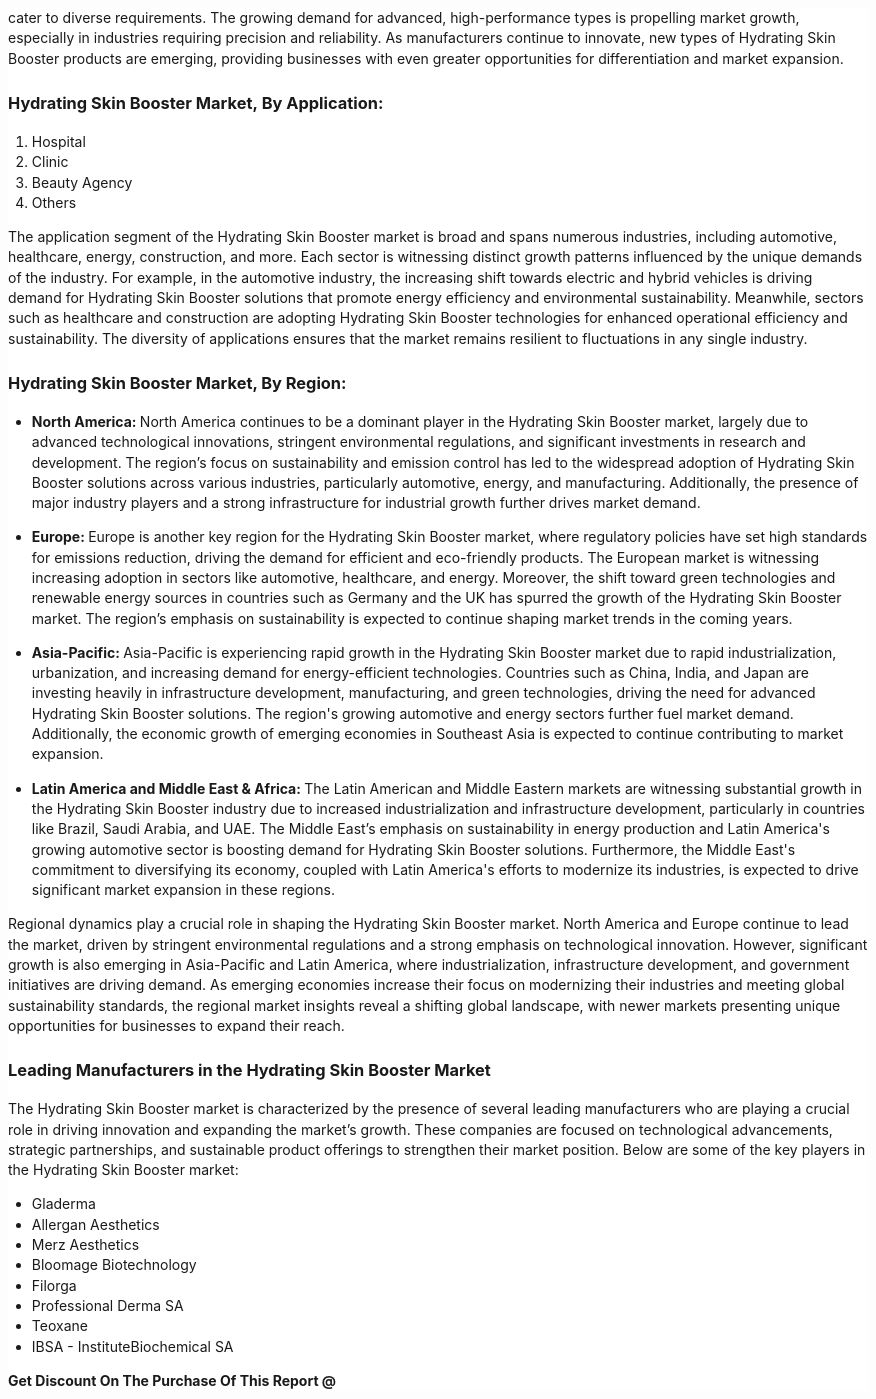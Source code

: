 cater to diverse requirements. The growing demand for advanced, high-performance types is propelling market growth, especially in industries requiring precision and reliability. As manufacturers continue to innovate, new types of Hydrating Skin Booster products are emerging, providing businesses with even greater opportunities for differentiation and market expansion.</p><h3>Hydrating Skin Booster Market,&nbsp;By Application:</h3><ol><li>Hospital<li> Clinic<li> Beauty Agency<li> Others</li></ol><p>The application segment of the Hydrating Skin Booster market is broad and spans numerous industries, including automotive, healthcare, energy, construction, and more. Each sector is witnessing distinct growth patterns influenced by the unique demands of the industry. For example, in the automotive industry, the increasing shift towards electric and hybrid vehicles is driving demand for Hydrating Skin Booster solutions that promote energy efficiency and environmental sustainability. Meanwhile, sectors such as healthcare and construction are adopting Hydrating Skin Booster technologies for enhanced operational efficiency and sustainability. The diversity of applications ensures that the market remains resilient to fluctuations in any single industry.</p><h3>Hydrating Skin Booster Market, By Region:</h3><ul><li><p><strong>North America:&nbsp;</strong>North America continues to be a dominant player in the Hydrating Skin Booster market, largely due to advanced technological innovations, stringent environmental regulations, and significant investments in research and development. The region&rsquo;s focus on sustainability and emission control has led to the widespread adoption of Hydrating Skin Booster solutions across various industries, particularly automotive, energy, and manufacturing. Additionally, the presence of major industry players and a strong infrastructure for industrial growth further drives market demand.</p></li><li><p><strong><strong>Europe:&nbsp;</strong></strong>Europe is another key region for the Hydrating Skin Booster market, where regulatory policies have set high standards for emissions reduction, driving the demand for efficient and eco-friendly products. The European market is witnessing increasing adoption in sectors like automotive, healthcare, and energy. Moreover, the shift toward green technologies and renewable energy sources in countries such as Germany and the UK has spurred the growth of the Hydrating Skin Booster market. The region&rsquo;s emphasis on sustainability is expected to continue shaping market trends in the coming years.</p></li><li><p><strong><strong>Asia-Pacific:&nbsp;</strong></strong>Asia-Pacific is experiencing rapid growth in the Hydrating Skin Booster market due to rapid industrialization, urbanization, and increasing demand for energy-efficient technologies. Countries such as China, India, and Japan are investing heavily in infrastructure development, manufacturing, and green technologies, driving the need for advanced Hydrating Skin Booster solutions. The region's growing automotive and energy sectors further fuel market demand. Additionally, the economic growth of emerging economies in Southeast Asia is expected to continue contributing to market expansion.</p></li><li><p><strong><strong>Latin America and Middle East &amp; Africa:&nbsp;</strong></strong>The Latin American and Middle Eastern markets are witnessing substantial growth in the Hydrating Skin Booster industry due to increased industrialization and infrastructure development, particularly in countries like Brazil, Saudi Arabia, and UAE. The Middle East&rsquo;s emphasis on sustainability in energy production and Latin America's growing automotive sector is boosting demand for Hydrating Skin Booster solutions. Furthermore, the Middle East's commitment to diversifying its economy, coupled with Latin America's efforts to modernize its industries, is expected to drive significant market expansion in these regions.</p></li></ul><p>Regional dynamics play a crucial role in shaping the Hydrating Skin Booster market. North America and Europe continue to lead the market, driven by stringent environmental regulations and a strong emphasis on technological innovation. However, significant growth is also emerging in Asia-Pacific and Latin America, where industrialization, infrastructure development, and government initiatives are driving demand. As emerging economies increase their focus on modernizing their industries and meeting global sustainability standards, the regional market insights reveal a shifting global landscape, with newer markets presenting unique opportunities for businesses to expand their reach.</p><h3><strong>Leading Manufacturers in the Hydrating Skin Booster Market</strong></h3><p>The Hydrating Skin Booster market is characterized by the presence of several leading manufacturers who are playing a crucial role in driving innovation and expanding the market&rsquo;s growth. These companies are focused on technological advancements, strategic partnerships, and sustainable product offerings to strengthen their market position. Below are some of the key players in the Hydrating Skin Booster market:</p></div><div class="article-main__content" data-test-id="publishing-text-block"><ul><li><span class="">Gladerma<li>Allergan Aesthetics<li>Merz Aesthetics<li>Bloomage Biotechnology<li>Filorga<li>Professional Derma SA<li>Teoxane<li>IBSA - InstituteBiochemical SA</span></li></ul></div><div class="article-main__content" data-test-id="publishing-text-block"><p><span class="font-[700]"><strong>Get Discount On The Purchase Of This Report @</strong>